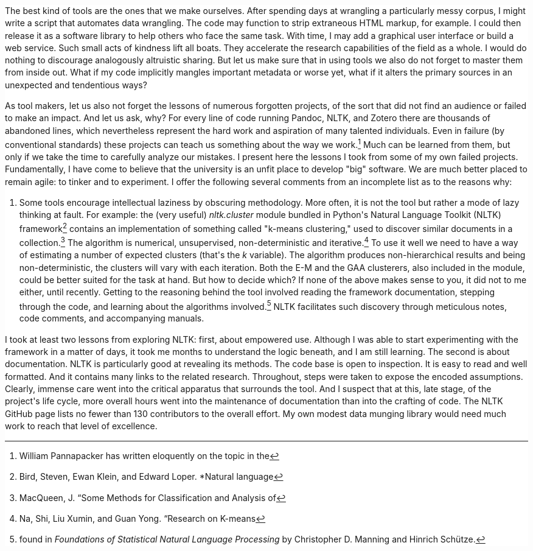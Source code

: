 The best kind of tools are the ones that we make ourselves. After spending days
at wrangling a particularly messy corpus, I might write a script that automates
data wrangling. The code may function to strip extraneous HTML markup, for
example. I could then release it as a software library to help others who face
the same task. With time, I may add a graphical user interface or build a web
service. Such small acts of kindness lift all boats. They accelerate the
research capabilities of the field as a whole. I would do nothing to discourage
analogously altruistic sharing. But let us make sure that in using tools we
also do not forget to master them from inside out. What if my code implicitly
mangles important metadata or worse yet, what if it alters the primary sources
in an unexpected and tendentious ways?

As tool makers, let us also not forget the lessons of numerous forgotten
projects, of the sort that did not find an audience or failed to make an
impact. And let us ask, why? For every line of code running Pandoc, NLTK, and
Zotero there are thousands of abandoned lines, which nevertheless represent the
hard work and aspiration of many talented individuals. Even in failure (by
conventional standards) these projects can teach us something about the way we
work.[^7] Much can be learned from them, but only if we take the time to
carefully analyze our mistakes. I present here the lessons I took from some of
my own failed projects. Fundamentally, I have come to believe that the
university is an unfit place to develop "big" software. We are much better
placed to remain agile: to tinker and to experiment. I offer the following
several comments from an incomplete list as to the reasons why:

1. Some tools encourage intellectual laziness by obscuring methodology. More
often, it is not the tool but rather a mode of lazy thinking at fault. For
example: the (very useful) *nltk.cluster* module bundled in Python's Natural
Language Toolkit (NLTK) framework[^9] contains an implementation of something
called "k-means clustering," used to discover similar documents in a
collection.[^10] The algorithm is numerical, unsupervised, non-deterministic
and iterative.[^11] To use it well we need to have a way of estimating a number
of expected clusters (that's the *k* variable). The algorithm produces
non-hierarchical results and being non-deterministic, the clusters will vary
with each iteration. Both the E-M and the GAA clusterers, also included in the
module, could be better suited for the task at hand. But how to decide which?
If none of the above makes sense to you, it did not to me either, until
recently. Getting to the reasoning behind the tool involved reading the
framework documentation, stepping through the code, and learning about the
algorithms involved.[^ln-stat] NLTK facilitates such discovery through
meticulous notes, code comments, and accompanying manuals.

[^ln-stat]: found in *Foundations of Statistical Natural Language
Processing* by Christopher D. Manning and Hinrich Schütze.

I took at least two lessons from exploring NLTK: first, about empowered use.
Although I was able to start experimenting with the framework in a matter of
days, it took me months to understand the logic beneath, and I am still
learning. The second is about documentation. NLTK is particularly good at
revealing its methods. The code base is open to inspection. It is easy to read
and well formatted. And it contains many links to the related research.
Throughout, steps were taken to expose the encoded assumptions. Clearly,
immense care went into the critical apparatus that surrounds the tool. And I
suspect that at this, late stage, of the project's life cycle, more overall
hours went into the maintenance of documentation than into the crafting of
code. The NLTK GitHub page lists no fewer than 130 contributors to the overall
effort. My own modest data munging library would need much work to reach that
level of excellence.


[^ln-moby]: If you are behind one of these machines now, search for your
[^ln-kat]: I have in mind the sort of problems Kathleen Fitzpatrick outlines in
[^1]: See: Fish, Stanley. *Save the World on Your Own Time*. Oxford
[^2]: Ramsay, Stephen, and Geoffrey Rockwell. “Developing Things: Notes
[^3]: See for example: Elliott, D, R MacDougall, and W.J Turkel. “New
[^4]: See, for example, Fish, Stanley. “Mind Your P’s and B’s: The Digital
[^5]: See Unsworth, John. “Scholarly Primitives: What Methods Do
[^6]: http://www.neh.gov/divisions/odh/grant-news/videos-2012-digital-humanities-start-grantees
[^7]: William Pannapacker has written eloquently on the topic in the
[^8]: The quote is commonly attributed to Bram Cohen, the creator of
[^9]: Bird, Steven, Ewan Klein, and Edward Loper. *Natural language
[^10]: MacQueen, J. “Some Methods for Classification and Analysis of
[^11]: Na, Shi, Liu Xumin, and Guan Yong. “Research on K-means
[^12]: See for example Weber, Steven. *The Success of Open Source*.
[^13]: A point made by Benjamin Mako Hill in his *Almost Wikipedia: What
[^14]: Witness the communities aroudn arxiv.org and PLOS ONE.
[^ln-dh]: I do not mean to imply that DH can be *reduced* to computation.